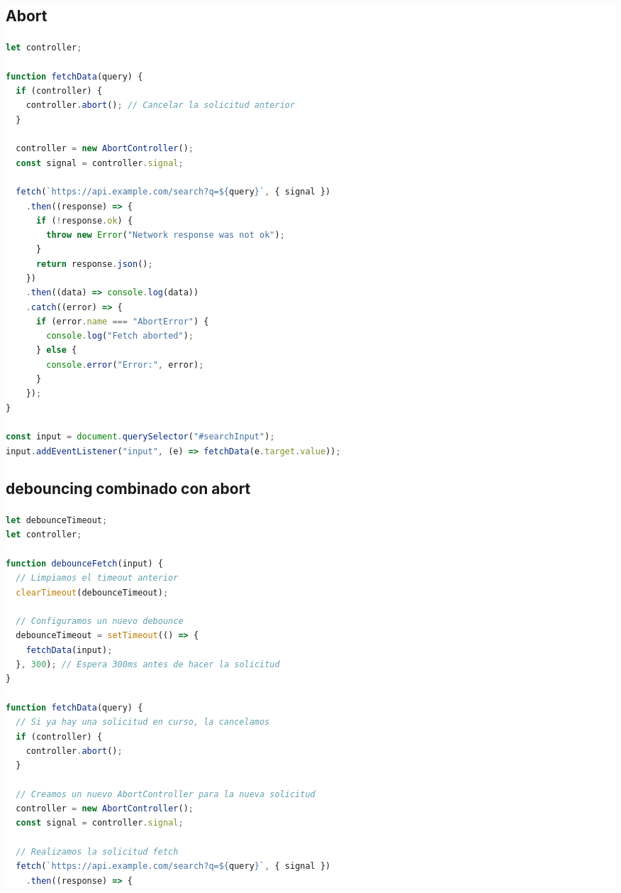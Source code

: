 ## Abort

```js
let controller;

function fetchData(query) {
  if (controller) {
    controller.abort(); // Cancelar la solicitud anterior
  }

  controller = new AbortController();
  const signal = controller.signal;

  fetch(`https://api.example.com/search?q=${query}`, { signal })
    .then((response) => {
      if (!response.ok) {
        throw new Error("Network response was not ok");
      }
      return response.json();
    })
    .then((data) => console.log(data))
    .catch((error) => {
      if (error.name === "AbortError") {
        console.log("Fetch aborted");
      } else {
        console.error("Error:", error);
      }
    });
}

const input = document.querySelector("#searchInput");
input.addEventListener("input", (e) => fetchData(e.target.value));
```

## debouncing combinado con abort

```js
let debounceTimeout;
let controller;

function debounceFetch(input) {
  // Limpiamos el timeout anterior
  clearTimeout(debounceTimeout);

  // Configuramos un nuevo debounce
  debounceTimeout = setTimeout(() => {
    fetchData(input);
  }, 300); // Espera 300ms antes de hacer la solicitud
}

function fetchData(query) {
  // Si ya hay una solicitud en curso, la cancelamos
  if (controller) {
    controller.abort();
  }

  // Creamos un nuevo AbortController para la nueva solicitud
  controller = new AbortController();
  const signal = controller.signal;

  // Realizamos la solicitud fetch
  fetch(`https://api.example.com/search?q=${query}`, { signal })
    .then((response) => {
```